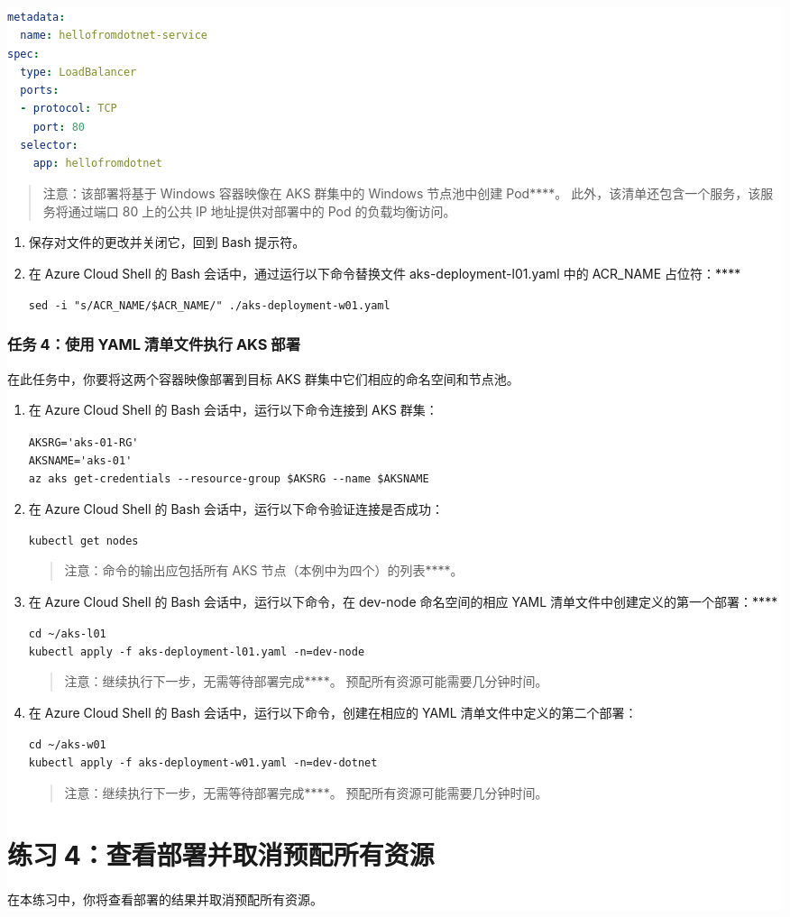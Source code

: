    ```yaml
   metadata:
     name: hellofromdotnet-service
   spec:
     type: LoadBalancer
     ports:
     - protocol: TCP
       port: 80
     selector:
       app: hellofromdotnet
   ```

   > 注意：该部署将基于 Windows 容器映像在 AKS 群集中的 Windows 节点池中创建 Pod****。 此外，该清单还包含一个服务，该服务将通过端口 80 上的公共 IP 地址提供对部署中的 Pod 的负载均衡访问。

1. 保存对文件的更改并关闭它，回到 Bash 提示符。
1. 在 Azure Cloud Shell 的 Bash 会话中，通过运行以下命令替换文件 aks-deployment-l01.yaml 中的 ACR_NAME 占位符：****

   ```azurecli
   sed -i "s/ACR_NAME/$ACR_NAME/" ./aks-deployment-w01.yaml
   ```

### 任务 4：使用 YAML 清单文件执行 AKS 部署
在此任务中，你要将这两个容器映像部署到目标 AKS 群集中它们相应的命名空间和节点池。

1. 在 Azure Cloud Shell 的 Bash 会话中，运行以下命令连接到 AKS 群集：

   ```azurecli
   AKSRG='aks-01-RG'
   AKSNAME='aks-01'
   az aks get-credentials --resource-group $AKSRG --name $AKSNAME
   ```

1. 在 Azure Cloud Shell 的 Bash 会话中，运行以下命令验证连接是否成功：

   ```kubectl
   kubectl get nodes
   ```

   > 注意：命令的输出应包括所有 AKS 节点（本例中为四个）的列表****。

1. 在 Azure Cloud Shell 的 Bash 会话中，运行以下命令，在 dev-node 命名空间的相应 YAML 清单文件中创建定义的第一个部署：****

   ```kubectl
   cd ~/aks-l01
   kubectl apply -f aks-deployment-l01.yaml -n=dev-node
   ```

   > 注意：继续执行下一步，无需等待部署完成****。 预配所有资源可能需要几分钟时间。

1. 在 Azure Cloud Shell 的 Bash 会话中，运行以下命令，创建在相应的 YAML 清单文件中定义的第二个部署：

   ```kubectl
   cd ~/aks-w01
   kubectl apply -f aks-deployment-w01.yaml -n=dev-dotnet
   ```

   > 注意：继续执行下一步，无需等待部署完成****。 预配所有资源可能需要几分钟时间。

# 练习 4：查看部署并取消预配所有资源
在本练习中，你将查看部署的结果并取消预配所有资源。
